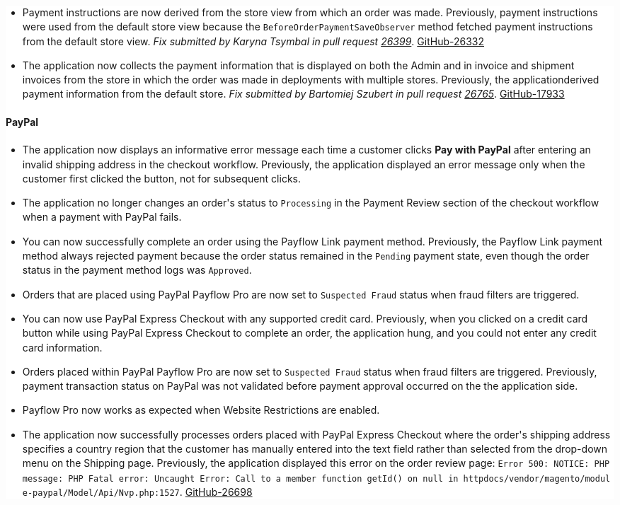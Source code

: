
*  Payment instructions are now derived from the store view from which an order was made. Previously, payment instructions were used from the default store view because the `BeforeOrderPaymentSaveObserver` method fetched payment instructions from the default store view. _Fix submitted by Karyna Tsymbal in pull request [26399](https://github.com/magento/magento2/pull/26399)_. [GitHub-26332](https://github.com/magento/magento2/issues/26332)



*  The application now collects the payment information that is displayed on both the Admin and in invoice and shipment invoices from the store in which the order was made in deployments with multiple stores. Previously, the applicationderived payment information from the default store.  _Fix submitted by Bartomiej Szubert in pull request [26765](https://github.com/magento/magento2/pull/26765)_. [GitHub-17933](https://github.com/magento/magento2/issues/17933)

#### PayPal



*  The application now displays an informative error message each time a customer clicks **Pay with PayPal** after entering an invalid shipping address in the checkout workflow. Previously, the application displayed an error message only when the customer first clicked the button, not for subsequent clicks.



*  The application no longer changes an order's status to `Processing` in the Payment Review section of the checkout workflow when a payment with PayPal fails.



*  You can now successfully complete an order using the Payflow Link payment method. Previously, the Payflow Link payment method always rejected payment because the order status remained in the `Pending` payment state, even though the order status in the payment method logs was `Approved`.



*  Orders that are placed using PayPal Payflow Pro are now set to `Suspected Fraud` status when fraud filters are triggered.



*  You can now use PayPal Express Checkout with any supported credit card. Previously, when you clicked on a credit card button while using PayPal Express Checkout to complete an order, the application hung, and you could not enter any credit card information.



*  Orders placed within PayPal Payflow Pro are now set to `Suspected Fraud` status when fraud filters are triggered. Previously, payment transaction status on PayPal was not validated before payment approval occurred on the the application side.



*  Payflow Pro now works as expected when Website Restrictions are enabled.



*  The application now successfully processes orders placed with PayPal Express Checkout where the order's shipping address specifies a country region that the customer has manually entered into the text field rather than selected from the drop-down menu on the Shipping page. Previously, the application displayed this error on the order review page: `Error 500: NOTICE: PHP message: PHP Fatal error: Uncaught Error: Call to a member function getId() on null in httpdocs/vendor/magento/module-paypal/Model/Api/Nvp.php:1527`. [GitHub-26698](https://github.com/magento/magento2/issues/26698)
